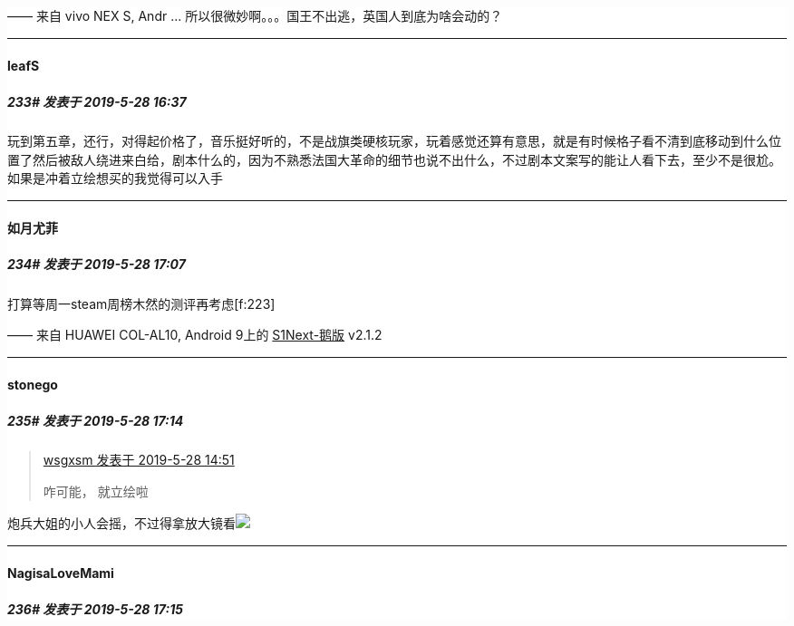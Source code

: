 
—— 来自 vivo NEX S, Andr ...</blockquote>
所以很微妙啊。。。国王不出逃，英国人到底为啥会动的？







-----

####  leafS  
##### 233#       发表于 2019-5-28 16:37




玩到第五章，还行，对得起价格了，音乐挺好听的，不是战旗类硬核玩家，玩着感觉还算有意思，就是有时候格子看不清到底移动到什么位置了然后被敌人绕进来白给，剧本什么的，因为不熟悉法国大革命的细节也说不出什么，不过剧本文案写的能让人看下去，至少不是很尬。如果是冲着立绘想买的我觉得可以入手







-----

####  如月尤菲  
##### 234#       发表于 2019-5-28 17:07




打算等周一steam周榜木然的测评再考虑[f:223]

—— 来自 HUAWEI COL-AL10, Android 9上的 [S1Next-鹅版](https://github.com/ykrank/S1-Next/releases) v2.1.2







-----

####  stonego  
##### 235#       发表于 2019-5-28 17:14



<blockquote><a href="httphttps://bbs.saraba1st.com/2b/forum.php?mod=redirect&amp;goto=findpost&amp;pid=43887622&amp;ptid=1816986" target="_blank">wsgxsm 发表于 2019-5-28 14:51</a>

咋可能， 就立绘啦</blockquote>
炮兵大姐的小人会摇，不过得拿放大镜看<img src="https://static.saraba1st.com/image/smiley/face2017/053.png" referrerpolicy="no-referrer">







-----

####  NagisaLoveMami  
##### 236#       发表于 2019-5-28 17:15
